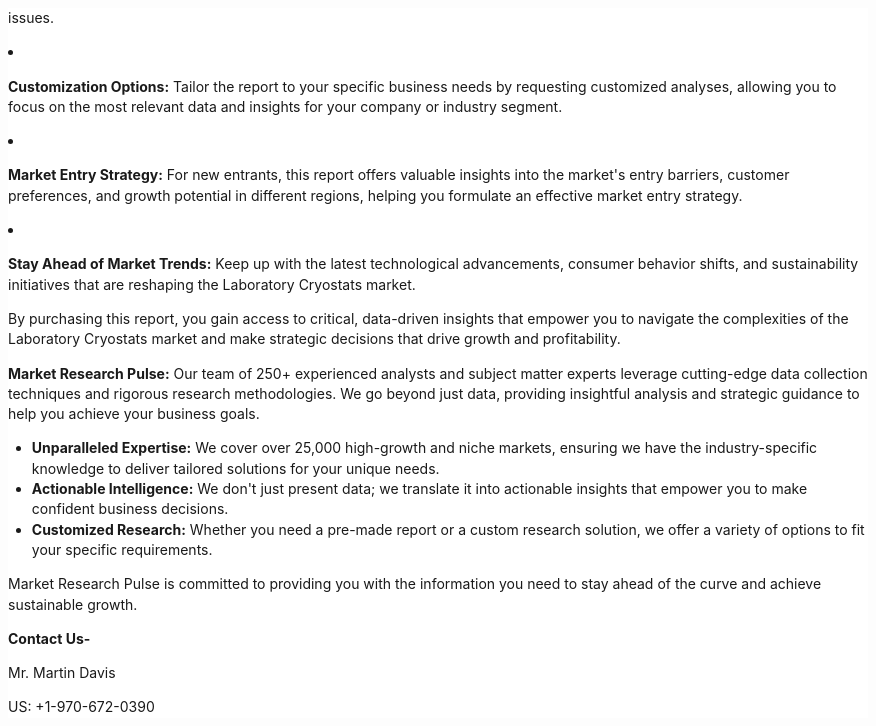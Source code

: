 issues.</p></li><li><p><strong>Customization Options:</strong> Tailor the report to your specific business needs by requesting customized analyses, allowing you to focus on the most relevant data and insights for your company or industry segment.</p></li><li><p><strong>Market Entry Strategy:</strong> For new entrants, this report offers valuable insights into the market's entry barriers, customer preferences, and growth potential in different regions, helping you formulate an effective market entry strategy.</p></li><li><p><strong>Stay Ahead of Market Trends:</strong> Keep up with the latest technological advancements, consumer behavior shifts, and sustainability initiatives that are reshaping the Laboratory Cryostats market.</p></li></ol><p>By purchasing this report, you gain access to critical, data-driven insights that empower you to navigate the complexities of the Laboratory Cryostats market and make strategic decisions that drive growth and profitability.</p><p><strong>Market Research Pulse:</strong>&nbsp;Our team of 250+ experienced analysts and subject matter experts leverage cutting-edge data collection techniques and rigorous research methodologies. We go beyond just data, providing insightful analysis and strategic guidance to help you achieve your business goals.</p><ul><li><strong>Unparalleled Expertise:</strong>&nbsp;We cover over 25,000 high-growth and niche markets, ensuring we have the industry-specific knowledge to deliver tailored solutions for your unique needs.</li><li><strong>Actionable Intelligence:</strong>&nbsp;We don't just present data; we translate it into actionable insights that empower you to make confident business decisions.</li><li><strong>Customized Research:</strong>&nbsp;Whether you need a pre-made report or a custom research solution, we offer a variety of options to fit your specific requirements.</li></ul><p>Market Research Pulse is committed to providing you with the information you need to stay ahead of the curve and achieve sustainable growth.</p><p><strong>Contact Us-</strong></p><p>Mr. Martin Davis</p><p>US: +1-970-672-0390</p>
